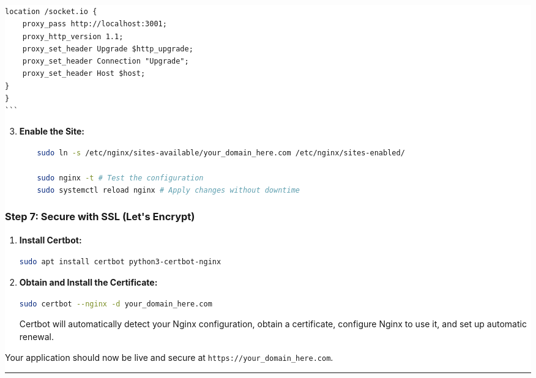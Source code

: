     location /socket.io {
        proxy_pass http://localhost:3001;
        proxy_http_version 1.1;
        proxy_set_header Upgrade $http_upgrade;
        proxy_set_header Connection "Upgrade";
        proxy_set_header Host $host;
    }
    }
    ```

3.  **Enable the Site:**

    ```bash
        sudo ln -s /etc/nginx/sites-available/your_domain_here.com /etc/nginx/sites-enabled/

        sudo nginx -t # Test the configuration
        sudo systemctl reload nginx # Apply changes without downtime
    ```

### **Step 7: Secure with SSL (Let's Encrypt)**

1. **Install Certbot:**

   ```bash
   sudo apt install certbot python3-certbot-nginx
   ```

2. **Obtain and Install the Certificate:**

   ```bash
   sudo certbot --nginx -d your_domain_here.com
   ```

   Certbot will automatically detect your Nginx configuration, obtain a certificate, configure Nginx to use it, and set up automatic renewal.

Your application should now be live and secure at `https://your_domain_here.com`.

---
